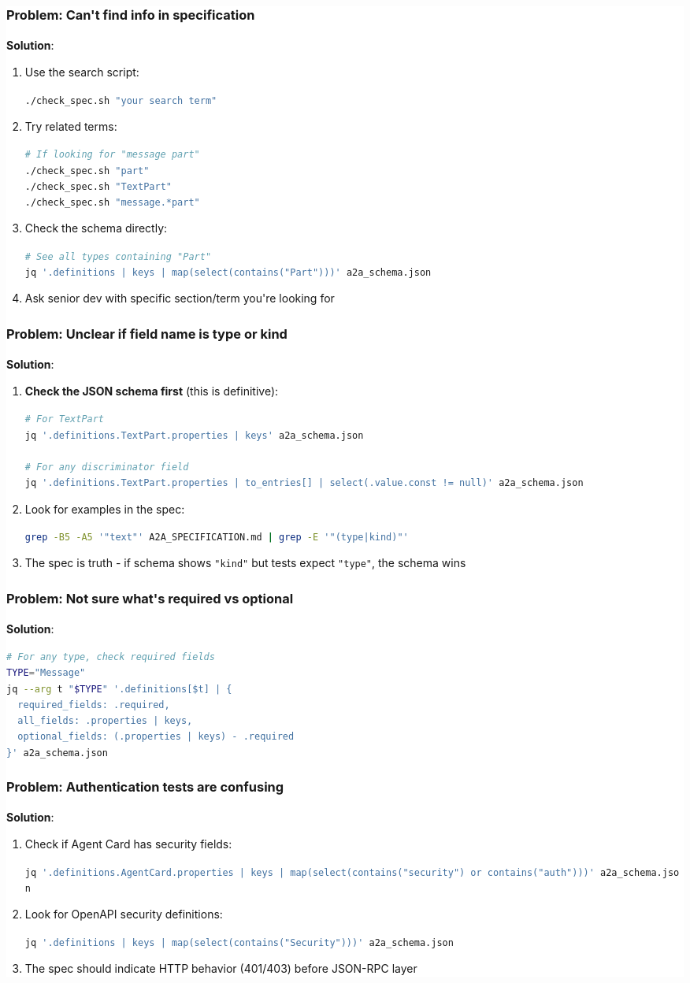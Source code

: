 ### Problem: Can't find info in specification
**Solution**:
1. Use the search script:
   ```bash
   ./check_spec.sh "your search term"
   ```
2. Try related terms:
   ```bash
   # If looking for "message part"
   ./check_spec.sh "part"
   ./check_spec.sh "TextPart"
   ./check_spec.sh "message.*part"
   ```
3. Check the schema directly:
   ```bash
   # See all types containing "Part"
   jq '.definitions | keys | map(select(contains("Part")))' a2a_schema.json
   ```
4. Ask senior dev with specific section/term you're looking for

### Problem: Unclear if field name is type or kind
**Solution**:
1. **Check the JSON schema first** (this is definitive):
   ```bash
   # For TextPart
   jq '.definitions.TextPart.properties | keys' a2a_schema.json
   
   # For any discriminator field
   jq '.definitions.TextPart.properties | to_entries[] | select(.value.const != null)' a2a_schema.json
   ```
2. Look for examples in the spec:
   ```bash
   grep -B5 -A5 '"text"' A2A_SPECIFICATION.md | grep -E '"(type|kind)"'
   ```
3. The spec is truth - if schema shows `"kind"` but tests expect `"type"`, the schema wins

### Problem: Not sure what's required vs optional
**Solution**:
```bash
# For any type, check required fields
TYPE="Message"
jq --arg t "$TYPE" '.definitions[$t] | {
  required_fields: .required,
  all_fields: .properties | keys,
  optional_fields: (.properties | keys) - .required
}' a2a_schema.json
```

### Problem: Authentication tests are confusing
**Solution**:
1. Check if Agent Card has security fields:
   ```bash
   jq '.definitions.AgentCard.properties | keys | map(select(contains("security") or contains("auth")))' a2a_schema.json
   ```
2. Look for OpenAPI security definitions:
   ```bash
   jq '.definitions | keys | map(select(contains("Security")))' a2a_schema.json
   ```
3. The spec should indicate HTTP behavior (401/403) before JSON-RPC layer

